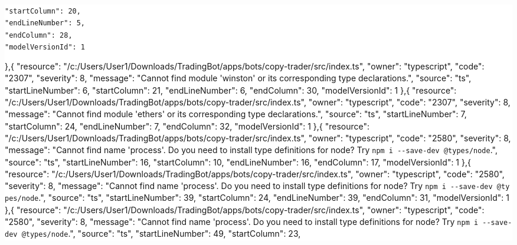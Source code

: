 	"startColumn": 20,
	"endLineNumber": 5,
	"endColumn": 28,
	"modelVersionId": 1
},{
	"resource": "/c:/Users/User1/Downloads/TradingBot/apps/bots/copy-trader/src/index.ts",
	"owner": "typescript",
	"code": "2307",
	"severity": 8,
	"message": "Cannot find module 'winston' or its corresponding type declarations.",
	"source": "ts",
	"startLineNumber": 6,
	"startColumn": 21,
	"endLineNumber": 6,
	"endColumn": 30,
	"modelVersionId": 1
},{
	"resource": "/c:/Users/User1/Downloads/TradingBot/apps/bots/copy-trader/src/index.ts",
	"owner": "typescript",
	"code": "2307",
	"severity": 8,
	"message": "Cannot find module 'ethers' or its corresponding type declarations.",
	"source": "ts",
	"startLineNumber": 7,
	"startColumn": 24,
	"endLineNumber": 7,
	"endColumn": 32,
	"modelVersionId": 1
},{
	"resource": "/c:/Users/User1/Downloads/TradingBot/apps/bots/copy-trader/src/index.ts",
	"owner": "typescript",
	"code": "2580",
	"severity": 8,
	"message": "Cannot find name 'process'. Do you need to install type definitions for node? Try `npm i --save-dev @types/node`.",
	"source": "ts",
	"startLineNumber": 16,
	"startColumn": 10,
	"endLineNumber": 16,
	"endColumn": 17,
	"modelVersionId": 1
},{
	"resource": "/c:/Users/User1/Downloads/TradingBot/apps/bots/copy-trader/src/index.ts",
	"owner": "typescript",
	"code": "2580",
	"severity": 8,
	"message": "Cannot find name 'process'. Do you need to install type definitions for node? Try `npm i --save-dev @types/node`.",
	"source": "ts",
	"startLineNumber": 39,
	"startColumn": 24,
	"endLineNumber": 39,
	"endColumn": 31,
	"modelVersionId": 1
},{
	"resource": "/c:/Users/User1/Downloads/TradingBot/apps/bots/copy-trader/src/index.ts",
	"owner": "typescript",
	"code": "2580",
	"severity": 8,
	"message": "Cannot find name 'process'. Do you need to install type definitions for node? Try `npm i --save-dev @types/node`.",
	"source": "ts",
	"startLineNumber": 49,
	"startColumn": 23,